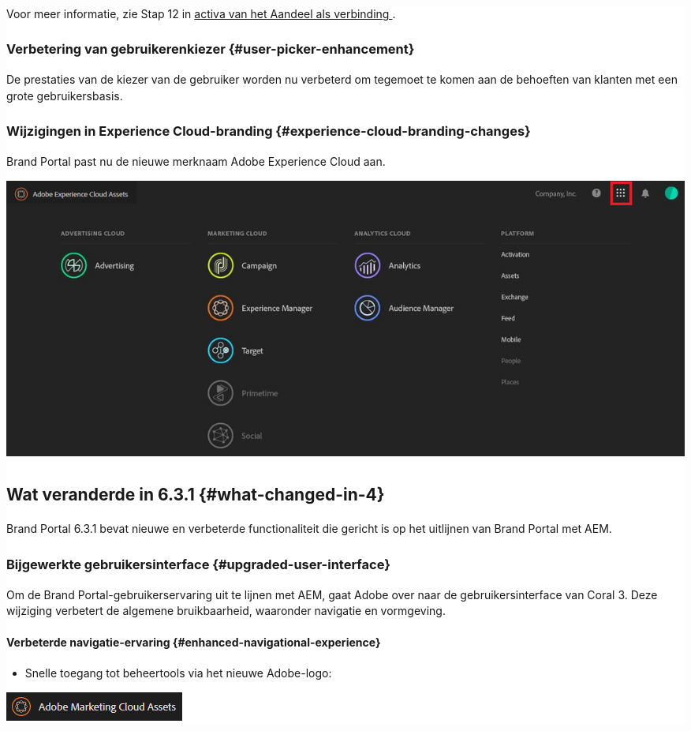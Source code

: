Voor meer informatie, zie Stap 12 in [ activa van het Aandeel als verbinding ](../using/brand-portal-link-share.md#shareassetsasalink).

### Verbetering van gebruikerenkiezer {#user-picker-enhancement}

De prestaties van de kiezer van de gebruiker worden nu verbeterd om tegemoet te komen aan de behoeften van klanten met een grote gebruikersbasis.

### Wijzigingen in Experience Cloud-branding {#experience-cloud-branding-changes}

Brand Portal past nu de nieuwe merknaam Adobe Experience Cloud aan.

![](assets/bp_solution_switcher.png)

## Wat veranderde in 6.3.1 {#what-changed-in-4}

Brand Portal 6.3.1 bevat nieuwe en verbeterde functionaliteit die gericht is op het uitlijnen van Brand Portal met AEM.

### Bijgewerkte gebruikersinterface {#upgraded-user-interface}

Om de Brand Portal-gebruikerservaring uit te lijnen met AEM, gaat Adobe over naar de gebruikersinterface van Coral 3. Deze wijziging verbetert de algemene bruikbaarheid, waaronder navigatie en vormgeving.

#### Verbeterde navigatie-ervaring {#enhanced-navigational-experience}

* Snelle toegang tot beheertools via het nieuwe Adobe-logo:

![](assets/aemlogo-3.png)
